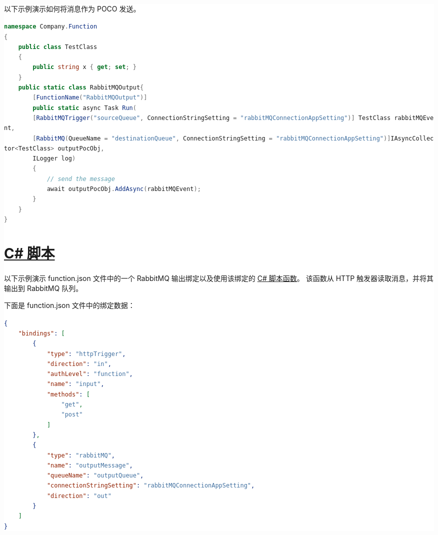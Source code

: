以下示例演示如何将消息作为 POCO 发送。

```cs
namespace Company.Function
{
    public class TestClass
    {
        public string x { get; set; }
    }
    public static class RabbitMQOutput{
        [FunctionName("RabbitMQOutput")]
        public static async Task Run(
        [RabbitMQTrigger("sourceQueue", ConnectionStringSetting = "rabbitMQConnectionAppSetting")] TestClass rabbitMQEvent,
        [RabbitMQ(QueueName = "destinationQueue", ConnectionStringSetting = "rabbitMQConnectionAppSetting")]IAsyncCollector<TestClass> outputPocObj,
        ILogger log)
        {
            // send the message
            await outputPocObj.AddAsync(rabbitMQEvent);
        }
    }
}
```

# <a name="c-script"></a>[C# 脚本](#tab/csharp-script)

以下示例演示 function.json 文件中的一个 RabbitMQ 输出绑定以及使用该绑定的 [C# 脚本函数](functions-reference-csharp.md)。 该函数从 HTTP 触发器读取消息，并将其输出到 RabbitMQ 队列。

下面是 function.json 文件中的绑定数据：

```json
{
    "bindings": [
        {
            "type": "httpTrigger",
            "direction": "in",
            "authLevel": "function",
            "name": "input",
            "methods": [
                "get",
                "post"
            ]
        },
        {
            "type": "rabbitMQ",
            "name": "outputMessage",
            "queueName": "outputQueue",
            "connectionStringSetting": "rabbitMQConnectionAppSetting",
            "direction": "out"
        }
    ]
}
```
